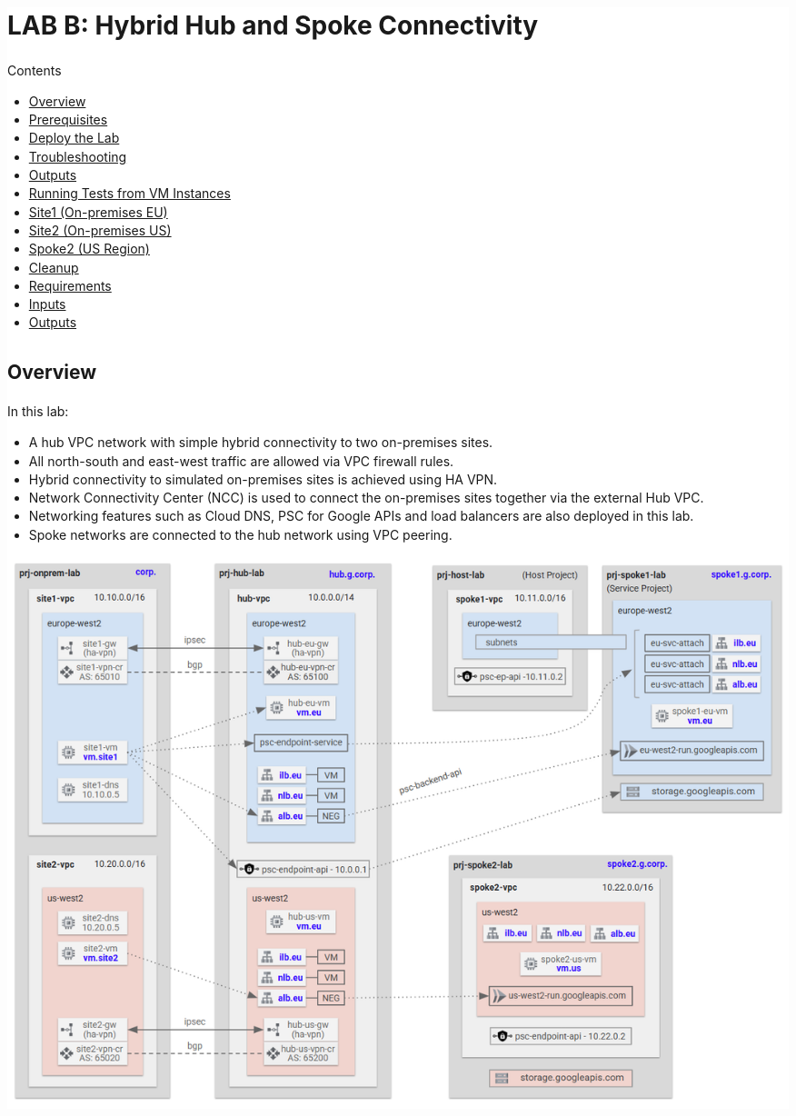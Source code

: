 # LAB B: Hybrid Hub and Spoke Connectivity 

Contents
- [Overview](#overview)
- [Prerequisites](#prerequisites)
- [Deploy the Lab](#deploy-the-lab)
- [Troubleshooting](#troubleshooting)
- [Outputs](#outputs)
- [Running Tests from VM Instances](#running-tests-from-vm-instances)
- [Site1 (On-premises EU)](#site1-on-premises-eu)
- [Site2 (On-premises US)](#site2-on-premises-us)
- [Spoke2 (US Region)](#spoke2-us-region)
- [Cleanup](#cleanup)
- [Requirements](#requirements)
- [Inputs](#inputs)
- [Outputs](#outputs-1)

## Overview

In this lab:

* A hub VPC network with simple hybrid connectivity to two on-premises sites.
* All north-south and east-west traffic are allowed via VPC firewall rules.
* Hybrid connectivity to simulated on-premises sites is achieved using HA VPN.
* Network Connectivity Center (NCC) is used to connect the on-premises sites together via the external Hub VPC.
* Networking features such as Cloud DNS, PSC for Google APIs and load balancers are also deployed in this lab.
* Spoke networks are connected to the hub network using VPC peering.

<img src="./images/overview.png" alt="Simple Hybrid Connectivity" width="900">
